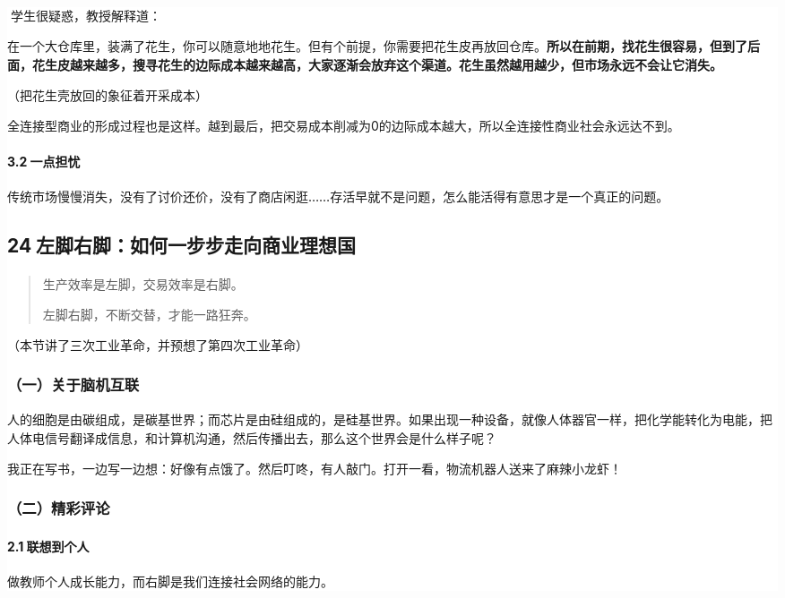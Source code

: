 ​		学生很疑惑，教授解释道：

​		在一个大仓库里，装满了花生，你可以随意地地花生。但有个前提，你需要把花生皮再放回仓库。**所以在前期，找花生很容易，但到了后面，花生皮越来越多，搜寻花生的边际成本越来越高，大家逐渐会放弃这个渠道。花生虽然越用越少，但市场永远不会让它消失。**	

（把花生壳放回的象征着开采成本）

​		全连接型商业的形成过程也是这样。越到最后，把交易成本削减为0的边际成本越大，所以全连接性商业社会永远达不到。



#### 3.2 一点担忧

​		传统市场慢慢消失，没有了讨价还价，没有了商店闲逛……存活早就不是问题，怎么能活得有意思才是一个真正的问题。



## 24 左脚右脚：如何一步步走向商业理想国

> 生产效率是左脚，交易效率是右脚。
>
> 左脚右脚，不断交替，才能一路狂奔。

（本节讲了三次工业革命，并预想了第四次工业革命）

### （一）关于脑机互联

​		人的细胞是由碳组成，是碳基世界；而芯片是由硅组成的，是硅基世界。如果出现一种设备，就像人体器官一样，把化学能转化为电能，把人体电信号翻译成信息，和计算机沟通，然后传播出去，那么这个世界会是什么样子呢？

​		我正在写书，一边写一边想：好像有点饿了。然后叮咚，有人敲门。打开一看，物流机器人送来了麻辣小龙虾！



### （二）精彩评论

#### 2.1 联想到个人

做教师个人成长能力，而右脚是我们连接社会网络的能力。

